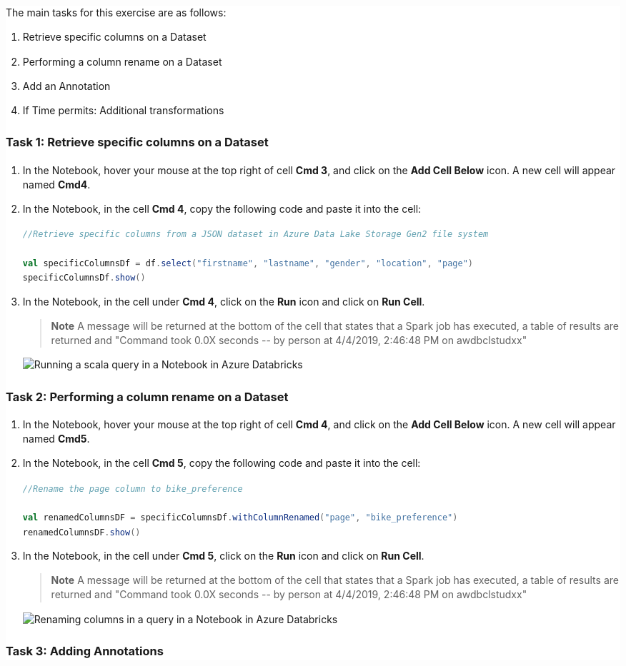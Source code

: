 The main tasks for this exercise are as follows:

1. Retrieve specific columns on a Dataset

1. Performing a column rename on a Dataset

1. Add an Annotation

1. If Time permits: Additional transformations

### Task 1: Retrieve specific columns on a Dataset

1. In the Notebook, hover your mouse at the top right of cell **Cmd 3**, and click on the **Add Cell Below** icon. A new cell will appear named **Cmd4**.

1. In the Notebook, in the cell  **Cmd 4**, copy the following code and paste it into the cell:

    ```scala
    //Retrieve specific columns from a JSON dataset in Azure Data Lake Storage Gen2 file system
    
    val specificColumnsDf = df.select("firstname", "lastname", "gender", "location", "page")
    specificColumnsDf.show()
    ```

1. In the Notebook, in the cell under **Cmd 4**, click on the **Run** icon and click on **Run Cell**. 

    >**Note**  A message will be returned at the bottom of the cell that states that a Spark job has executed, a table of results are returned and "Command took 0.0X seconds -- by person at 4/4/2019, 2:46:48 PM on awdbclstudxx"

    ![Running a scala query in a Notebook in Azure Databricks](Linked_Image_Files/M03-E04-T01-img01.png)

### Task 2: Performing a column rename on a Dataset

1. In the Notebook, hover your mouse at the top right of cell **Cmd 4**, and click on the **Add Cell Below** icon. A new cell will appear named **Cmd5**.

1. In the Notebook, in the cell  **Cmd 5**, copy the following code and paste it into the cell:

    ```scala
    //Rename the page column to bike_preference

    val renamedColumnsDF = specificColumnsDf.withColumnRenamed("page", "bike_preference")
    renamedColumnsDF.show()
    ```

1. In the Notebook, in the cell under **Cmd 5**, click on the **Run** icon and click on **Run Cell**. 

    >**Note**  A message will be returned at the bottom of the cell that states that a Spark job has executed, a table of results are returned and "Command took 0.0X seconds -- by person at 4/4/2019, 2:46:48 PM on awdbclstudxx"

    ![Renaming columns in a query in a Notebook in Azure Databricks](Linked_Image_Files/M03-E04-T02-img01.png)

### Task 3: Adding Annotations
